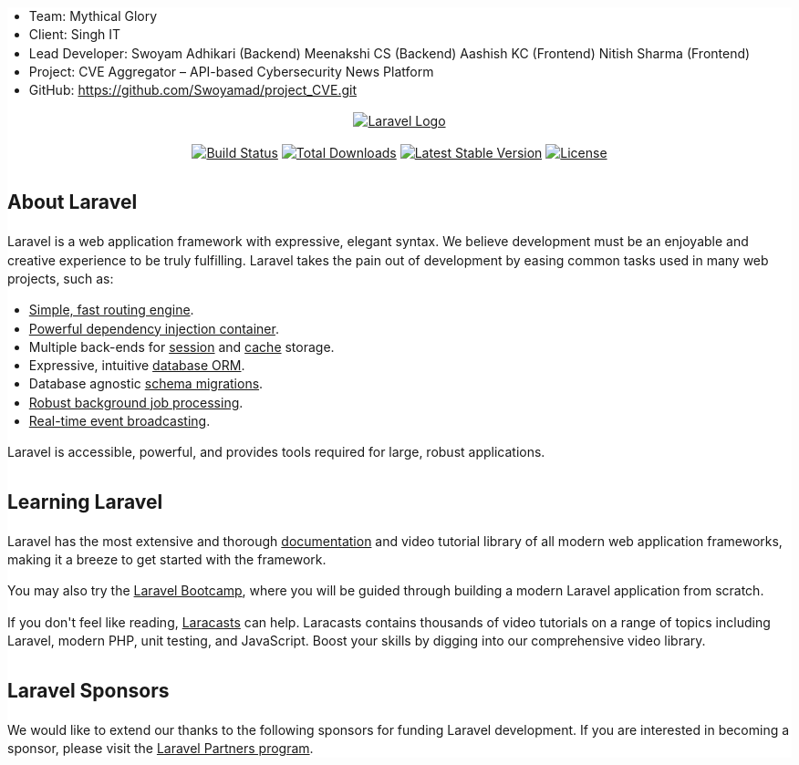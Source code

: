 - Team: Mythical Glory  
- Client: Singh IT  
- Lead Developer: Swoyam Adhikari (Backend) Meenakshi CS (Backend) Aashish KC (Frontend) Nitish Sharma (Frontend)
- Project: CVE Aggregator – API-based Cybersecurity News Platform  
- GitHub: https://github.com/Swoyamad/project_CVE.git



<p align="center"><a href="https://laravel.com" target="_blank"><img src="https://raw.githubusercontent.com/laravel/art/master/logo-lockup/5%20SVG/2%20CMYK/1%20Full%20Color/laravel-logolockup-cmyk-red.svg" width="400" alt="Laravel Logo"></a></p>

<p align="center">
<a href="https://github.com/laravel/framework/actions"><img src="https://github.com/laravel/framework/workflows/tests/badge.svg" alt="Build Status"></a>
<a href="https://packagist.org/packages/laravel/framework"><img src="https://img.shields.io/packagist/dt/laravel/framework" alt="Total Downloads"></a>
<a href="https://packagist.org/packages/laravel/framework"><img src="https://img.shields.io/packagist/v/laravel/framework" alt="Latest Stable Version"></a>
<a href="https://packagist.org/packages/laravel/framework"><img src="https://img.shields.io/packagist/l/laravel/framework" alt="License"></a>
</p>

## About Laravel

Laravel is a web application framework with expressive, elegant syntax. We believe development must be an enjoyable and creative experience to be truly fulfilling. Laravel takes the pain out of development by easing common tasks used in many web projects, such as:

- [Simple, fast routing engine](https://laravel.com/docs/routing).
- [Powerful dependency injection container](https://laravel.com/docs/container).
- Multiple back-ends for [session](https://laravel.com/docs/session) and [cache](https://laravel.com/docs/cache) storage.
- Expressive, intuitive [database ORM](https://laravel.com/docs/eloquent).
- Database agnostic [schema migrations](https://laravel.com/docs/migrations).
- [Robust background job processing](https://laravel.com/docs/queues).
- [Real-time event broadcasting](https://laravel.com/docs/broadcasting).

Laravel is accessible, powerful, and provides tools required for large, robust applications.

## Learning Laravel

Laravel has the most extensive and thorough [documentation](https://laravel.com/docs) and video tutorial library of all modern web application frameworks, making it a breeze to get started with the framework.

You may also try the [Laravel Bootcamp](https://bootcamp.laravel.com), where you will be guided through building a modern Laravel application from scratch.

If you don't feel like reading, [Laracasts](https://laracasts.com) can help. Laracasts contains thousands of video tutorials on a range of topics including Laravel, modern PHP, unit testing, and JavaScript. Boost your skills by digging into our comprehensive video library.

## Laravel Sponsors

We would like to extend our thanks to the following sponsors for funding Laravel development. If you are interested in becoming a sponsor, please visit the [Laravel Partners program](https://partners.laravel.com).
